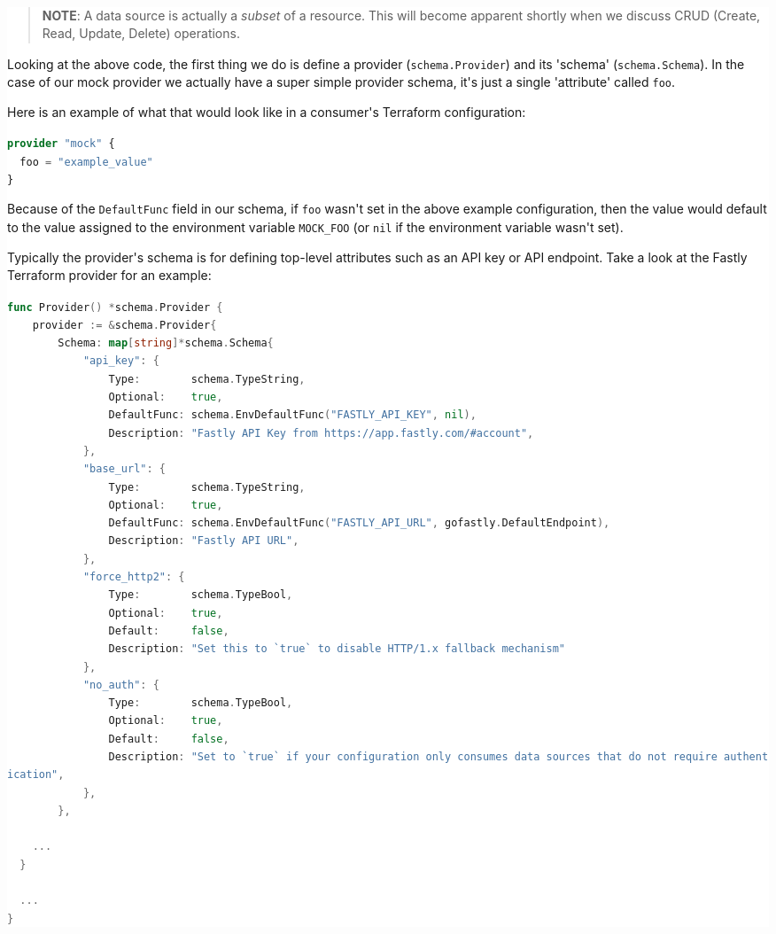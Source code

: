 > **NOTE**: A data source is actually a _subset_ of a resource. This will become apparent shortly when we discuss CRUD (Create, Read, Update, Delete) operations.

Looking at the above code, the first thing we do is define a provider (`schema.Provider`) and its 'schema' (`schema.Schema`). In the case of our mock provider we actually have a super simple provider schema, it's just a single 'attribute' called `foo`.

Here is an example of what that would look like in a consumer's Terraform configuration:

```terraform
provider "mock" {
  foo = "example_value"
}
```

Because of the `DefaultFunc` field in our schema, if `foo` wasn't set in the above example configuration, then the value would default to the value assigned to the environment variable `MOCK_FOO` (or `nil` if the environment variable wasn't set).

Typically the provider's schema is for defining top-level attributes such as an API key or API endpoint. Take a look at the Fastly Terraform provider for an example:

```go
func Provider() *schema.Provider {
	provider := &schema.Provider{
		Schema: map[string]*schema.Schema{
			"api_key": {
				Type:        schema.TypeString,
				Optional:    true,
				DefaultFunc: schema.EnvDefaultFunc("FASTLY_API_KEY", nil),
				Description: "Fastly API Key from https://app.fastly.com/#account",
			},
			"base_url": {
				Type:        schema.TypeString,
				Optional:    true,
				DefaultFunc: schema.EnvDefaultFunc("FASTLY_API_URL", gofastly.DefaultEndpoint),
				Description: "Fastly API URL",
			},
			"force_http2": {
				Type:        schema.TypeBool,
				Optional:    true,
				Default:     false,
				Description: "Set this to `true` to disable HTTP/1.x fallback mechanism"
			},
			"no_auth": {
				Type:        schema.TypeBool,
				Optional:    true,
				Default:     false,
				Description: "Set to `true` if your configuration only consumes data sources that do not require authentication",
			},
		},

    ...
  }

  ...
}
```
